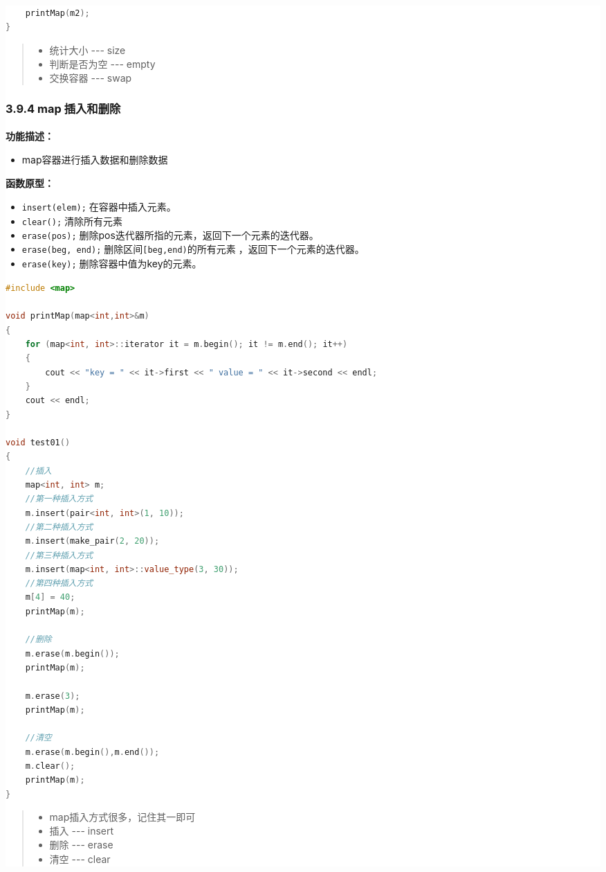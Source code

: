 ```c++
	printMap(m2);
}
```
> - 统计大小 --- size
> - 判断是否为空 --- empty  
> - 交换容器 --- swap

### 3.9.4 map 插入和删除
**功能描述：**
- map容器进行插入数据和删除数据

**函数原型：**
- `insert(elem);`   在容器中插入元素。
- `clear();`   清除所有元素
- `erase(pos);`   删除pos迭代器所指的元素，返回下一个元素的迭代器。
- `erase(beg, end);`   删除区间`[beg,end)`的所有元素 ，返回下一个元素的迭代器。
- `erase(key);`   删除容器中值为key的元素。
```c++
#include <map>

void printMap(map<int,int>&m)
{
	for (map<int, int>::iterator it = m.begin(); it != m.end(); it++)
	{
		cout << "key = " << it->first << " value = " << it->second << endl;
	}
	cout << endl;
}

void test01()
{
	//插入
	map<int, int> m;
	//第一种插入方式
	m.insert(pair<int, int>(1, 10));
	//第二种插入方式
	m.insert(make_pair(2, 20));
	//第三种插入方式
	m.insert(map<int, int>::value_type(3, 30));
	//第四种插入方式
	m[4] = 40; 
	printMap(m);

	//删除
	m.erase(m.begin());
	printMap(m);

	m.erase(3);
	printMap(m);

	//清空
	m.erase(m.begin(),m.end());
	m.clear();
	printMap(m);
}
```
> - map插入方式很多，记住其一即可
> - 插入 --- insert
> - 删除 --- erase
> - 清空 --- clear
